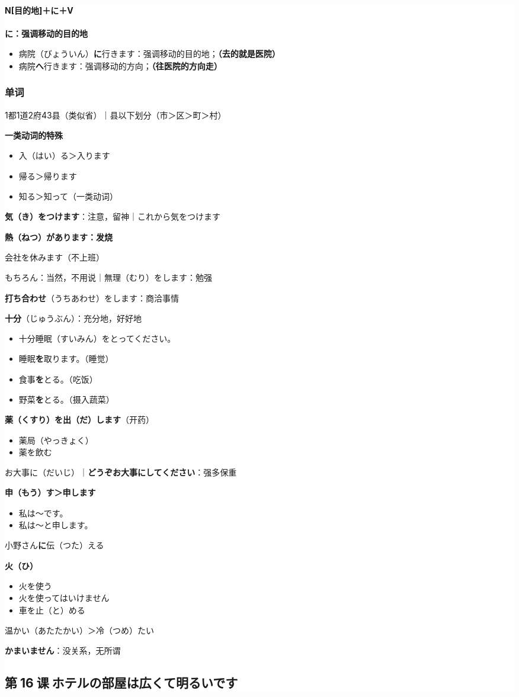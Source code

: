 #### N[目的地]＋に＋V

**に：强调移动的目的地**

- 病院（びょういん）**に**行きます：强调移动的目的地；**（去的就是医院）**
- 病院**へ**行きます：强调移动的方向；**（往医院的方向走）**

### 单词

1都1道2府43县（类似省）｜县以下划分（市＞区＞町＞村）

**一类动词的特殊**

- 入（はい）る＞入ります

- 帰る＞帰ります

- 知る＞知って（一类动词）

**気（き）をつけます**：注意，留神｜これから気をつけます

**熱（ねつ）があります：发烧**

会社を休みます（不上班）

もちろん：当然，不用说｜無理（むり）をします：勉强

**打ち合わせ**（うちあわせ）をします：商洽事情

**十分**（じゅうぶん）：充分地，好好地

- 十分睡眠（すいみん）をとってください。

- 睡眠**を**取ります。（睡觉）
- 食事**を**とる。（吃饭）
- 野菜**を**とる。（摄入蔬菜）

**薬（くすり）を出（だ）します**（开药）

- 薬局（やっきょく）
- 薬を飲む

お大事に（だいじ）｜**どうぞお大事にしてください**：强多保重

**申（もう）す＞申します**

- 私は～です。
- 私は～と申します。

小野さん**に**伝（つた）える

**火（ひ）**

- 火を使う
- 火を使ってはいけません
- 車を止（と）める

温かい（あたたかい）＞冷（つめ）たい

**かまいません**：没关系，无所谓

## 第 16 课 ホテルの部屋は広くて明るいです
